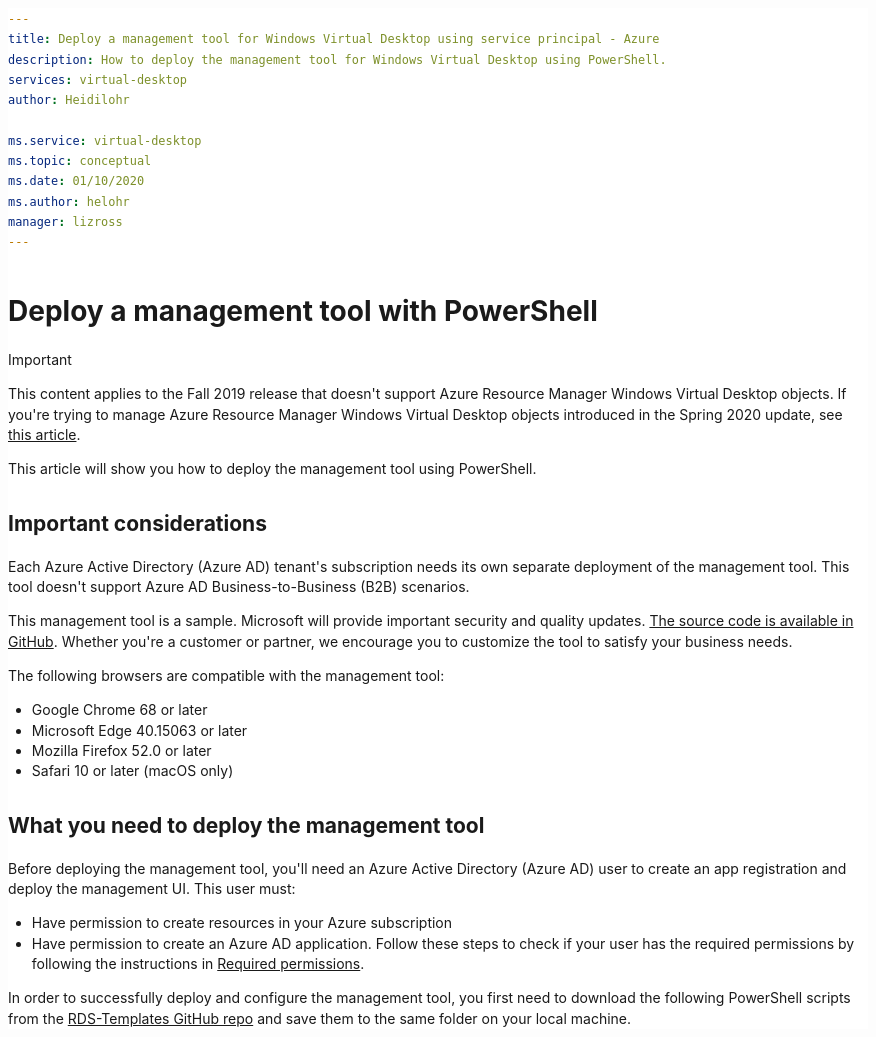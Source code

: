 ```yaml
---
title: Deploy a management tool for Windows Virtual Desktop using service principal - Azure
description: How to deploy the management tool for Windows Virtual Desktop using PowerShell.
services: virtual-desktop
author: Heidilohr

ms.service: virtual-desktop
ms.topic: conceptual
ms.date: 01/10/2020
ms.author: helohr
manager: lizross
---
```


# Deploy a management tool with PowerShell

>[!IMPORTANT]
>This content applies to the Fall 2019 release that doesn't support Azure Resource Manager Windows Virtual Desktop objects. If you're trying to manage Azure Resource Manager Windows Virtual Desktop objects introduced in the Spring 2020 update, see [this article](../manage-resources-using-ui-powershell.md).

This article will show you how to deploy the management tool using PowerShell.

## Important considerations

Each Azure Active Directory (Azure AD) tenant's subscription needs its own separate deployment of the management tool. This tool doesn't support Azure AD Business-to-Business (B2B) scenarios. 

This management tool is a sample. Microsoft will provide important security and quality updates. [The source code is available in GitHub](https://github.com/Azure/RDS-Templates/tree/master/wvd-templates/wvd-management-ux/deploy). Whether you're a customer or partner, we encourage you to customize the tool to satisfy your business needs.

The following browsers are compatible with the management tool:

- Google Chrome 68 or later
- Microsoft Edge 40.15063 or later
- Mozilla Firefox 52.0 or later
- Safari 10 or later (macOS only)

## What you need to deploy the management tool

Before deploying the management tool, you'll need an Azure Active Directory (Azure AD) user to create an app registration and deploy the management UI. This user must:

- Have permission to create resources in your Azure subscription
- Have permission to create an Azure AD application. Follow these steps to check if your user has the required permissions by following the instructions in [Required permissions](../../active-directory/develop/howto-create-service-principal-portal.md#required-permissions).

In order to successfully deploy and configure the management tool, you first need to download the following PowerShell scripts from the [RDS-Templates GitHub repo](https://github.com/Azure/RDS-Templates/tree/master/wvd-templates/wvd-management-ux/deploy/scripts) and save them to the same folder on your local machine.

